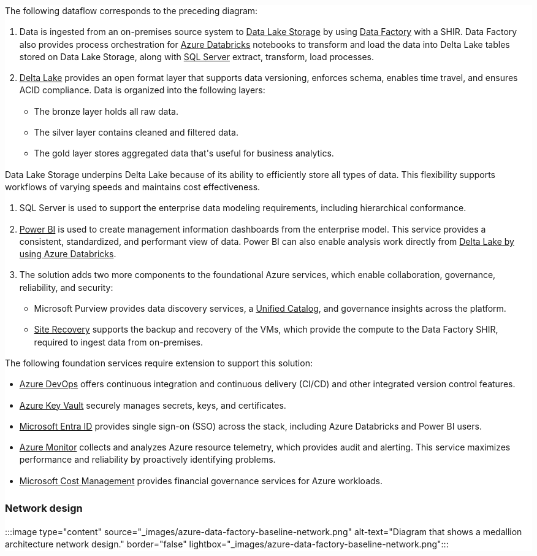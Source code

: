 The following dataflow corresponds to the preceding diagram:

1. Data is ingested from an on-premises source system to [Data Lake Storage](https://azure.microsoft.com/products/storage/data-lake-storage/) by using [Data Factory](https://azure.microsoft.com/products/data-factory/) with a SHIR. Data Factory also provides process orchestration for [Azure Databricks](https://azure.microsoft.com/products/databricks/) notebooks to transform and load the data into Delta Lake tables stored on Data Lake Storage, along with [SQL Server](/azure/azure-sql/) extract, transform, load processes.

1. [Delta Lake](/azure/databricks/delta/) provides an open format layer that supports data versioning, enforces schema, enables time travel, and ensures ACID compliance. Data is organized into the following layers:

    - The bronze layer holds all raw data.

    - The silver layer contains cleaned and filtered data.

    - The gold layer stores aggregated data that's useful for business analytics.

Data Lake Storage underpins Delta Lake because of its ability to efficiently store all types of data. This flexibility supports workflows of varying speeds and maintains cost effectiveness.

1. SQL Server is used to support the enterprise data modeling requirements, including hierarchical conformance.

1. [Power BI](/power-bi/fundamentals/power-bi-overview) is used to create management information dashboards from the enterprise model. This service provides a consistent, standardized, and performant view of data. Power BI can also enable analysis work directly from [Delta Lake by using Azure Databricks](/azure/databricks/partners/bi/power-bi).

1. The solution adds two more components to the foundational Azure services, which enable collaboration, governance, reliability, and security:

    - Microsoft Purview provides data discovery services, a [Unified Catalog](/purview/unified-catalog), and governance insights across the platform.

    - [Site Recovery](/azure/site-recovery/) supports the backup and recovery of the VMs, which provide the compute to the Data Factory SHIR, required to ingest data from on-premises.

The following foundation services require extension to support this solution:

- [Azure DevOps](/azure/devops/) offers continuous integration and continuous delivery (CI/CD) and other integrated version control features.

- [Azure Key Vault](/azure/key-vault/general/) securely manages secrets, keys, and certificates.

- [Microsoft Entra ID](/entra/identity/) provides single sign-on (SSO) across the stack, including Azure Databricks and Power BI users.

- [Azure Monitor](/azure/azure-monitor/) collects and analyzes Azure resource telemetry, which provides audit and alerting. This service maximizes performance and reliability by proactively identifying problems.

- [Microsoft Cost Management](/azure/cost-management-billing/) provides financial governance services for Azure workloads.

### Network design

:::image type="content" source="_images/azure-data-factory-baseline-network.png" alt-text="Diagram that shows a medallion architecture network design." border="false" lightbox="_images/azure-data-factory-baseline-network.png":::
